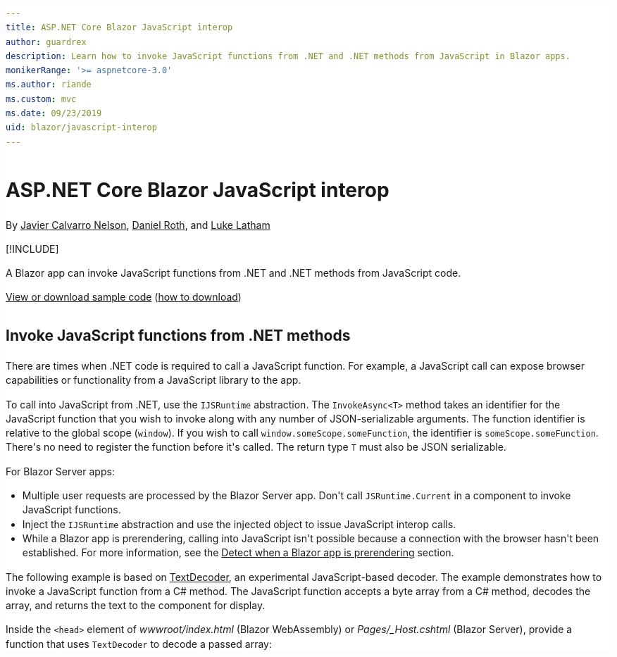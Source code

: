 ```yaml
---
title: ASP.NET Core Blazor JavaScript interop
author: guardrex
description: Learn how to invoke JavaScript functions from .NET and .NET methods from JavaScript in Blazor apps.
monikerRange: '>= aspnetcore-3.0'
ms.author: riande
ms.custom: mvc
ms.date: 09/23/2019
uid: blazor/javascript-interop
---
```

# ASP.NET Core Blazor JavaScript interop

By [Javier Calvarro Nelson](https://github.com/javiercn), [Daniel Roth](https://github.com/danroth27), and [Luke Latham](https://github.com/guardrex)

[!INCLUDE[](~/includes/blazorwasm-preview-notice.md)]

A Blazor app can invoke JavaScript functions from .NET and .NET methods from JavaScript code.

[View or download sample code](https://github.com/aspnet/AspNetCore.Docs/tree/master/aspnetcore/blazor/common/samples/) ([how to download](xref:index#how-to-download-a-sample))

## Invoke JavaScript functions from .NET methods

There are times when .NET code is required to call a JavaScript function. For example, a JavaScript call can expose browser capabilities or functionality from a JavaScript library to the app.

To call into JavaScript from .NET, use the `IJSRuntime` abstraction. The `InvokeAsync<T>` method takes an identifier for the JavaScript function that you wish to invoke along with any number of JSON-serializable arguments. The function identifier is relative to the global scope (`window`). If you wish to call `window.someScope.someFunction`, the identifier is `someScope.someFunction`. There's no need to register the function before it's called. The return type `T` must also be JSON serializable.

For Blazor Server apps:

* Multiple user requests are processed by the Blazor Server app. Don't call `JSRuntime.Current` in a component to invoke JavaScript functions.
* Inject the `IJSRuntime` abstraction and use the injected object to issue JavaScript interop calls.
* While a Blazor app is prerendering, calling into JavaScript isn't possible because a connection with the browser hasn't been established. For more information, see the [Detect when a Blazor app is prerendering](#detect-when-a-blazor-app-is-prerendering) section.

The following example is based on [TextDecoder](https://developer.mozilla.org/docs/Web/API/TextDecoder), an experimental JavaScript-based decoder. The example demonstrates how to invoke a JavaScript function from a C# method. The JavaScript function accepts a byte array from a C# method, decodes the array, and returns the text to the component for display.

Inside the `<head>` element of *wwwroot/index.html* (Blazor WebAssembly) or *Pages/_Host.cshtml* (Blazor Server), provide a function that uses `TextDecoder` to decode a passed array:
